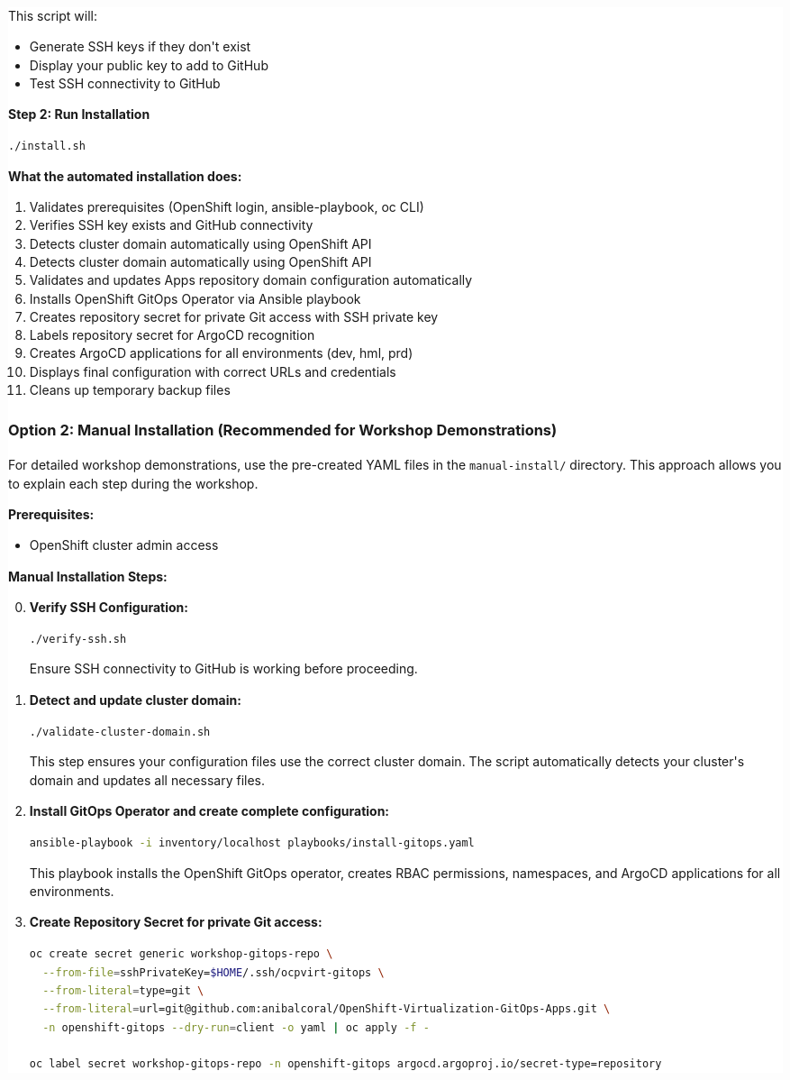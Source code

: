 ```
```
This script will:
- Generate SSH keys if they don't exist
- Display your public key to add to GitHub
- Test SSH connectivity to GitHub

**Step 2: Run Installation**
```bash
./install.sh
```

**What the automated installation does:**
1. Validates prerequisites (OpenShift login, ansible-playbook, oc CLI)
2. Verifies SSH key exists and GitHub connectivity
3. Detects cluster domain automatically using OpenShift API
2. Detects cluster domain automatically using OpenShift API
3. Validates and updates Apps repository domain configuration automatically
4. Installs OpenShift GitOps Operator via Ansible playbook
6. Creates repository secret for private Git access with SSH private key
7. Labels repository secret for ArgoCD recognition
8. Creates ArgoCD applications for all environments (dev, hml, prd)
9. Displays final configuration with correct URLs and credentials
10. Cleans up temporary backup files

### Option 2: Manual Installation (Recommended for Workshop Demonstrations)

For detailed workshop demonstrations, use the pre-created YAML files in the `manual-install/` directory. This approach allows you to explain each step during the workshop.

**Prerequisites:**
- OpenShift cluster admin access

**Manual Installation Steps:**

0. **Verify SSH Configuration:**
   ```bash
   ./verify-ssh.sh
   ```
   Ensure SSH connectivity to GitHub is working before proceeding.

1. **Detect and update cluster domain:**
   ```bash
   ./validate-cluster-domain.sh
   ```
   This step ensures your configuration files use the correct cluster domain. The script automatically detects your cluster's domain and updates all necessary files.

2. **Install GitOps Operator and create complete configuration:**
   ```bash
   ansible-playbook -i inventory/localhost playbooks/install-gitops.yaml
   ```
   This playbook installs the OpenShift GitOps operator, creates RBAC permissions, namespaces, and ArgoCD applications for all environments.

4. **Create Repository Secret for private Git access:**
   ```bash
   oc create secret generic workshop-gitops-repo \
     --from-file=sshPrivateKey=$HOME/.ssh/ocpvirt-gitops \
     --from-literal=type=git \
     --from-literal=url=git@github.com:anibalcoral/OpenShift-Virtualization-GitOps-Apps.git \
     -n openshift-gitops --dry-run=client -o yaml | oc apply -f -
   
   oc label secret workshop-gitops-repo -n openshift-gitops argocd.argoproj.io/secret-type=repository
   ```
